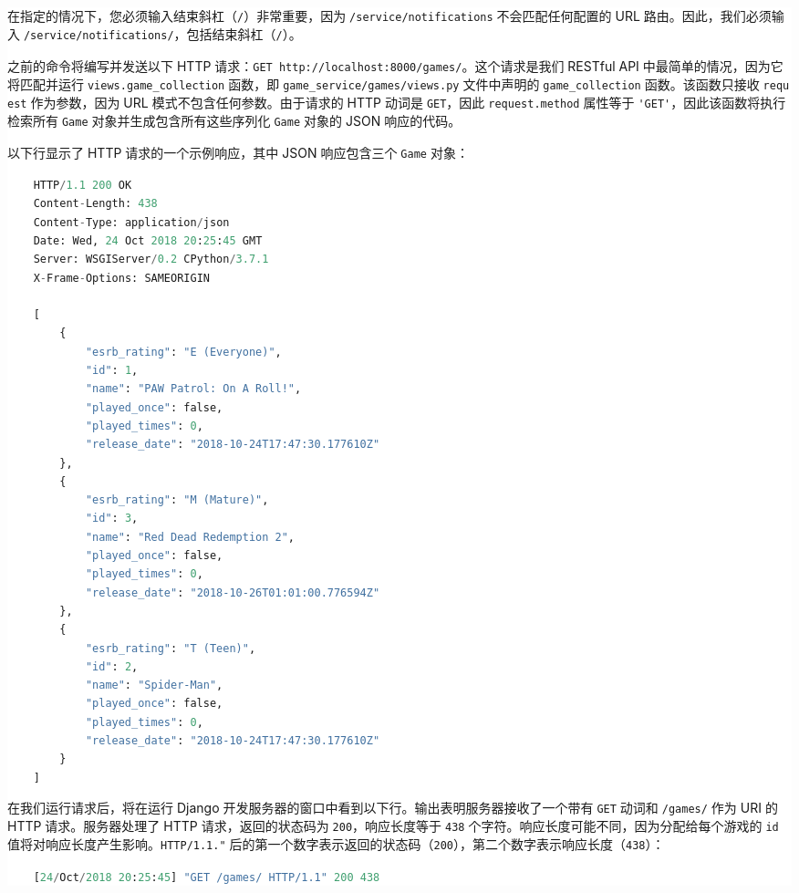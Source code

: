 在指定的情况下，您必须输入结束斜杠（`/`）非常重要，因为 `/service/notifications` 不会匹配任何配置的 URL 路由。因此，我们必须输入 `/service/notifications/`，包括结束斜杠（`/`）。

之前的命令将编写并发送以下 HTTP 请求：`GET http://localhost:8000/games/`。这个请求是我们 RESTful API 中最简单的情况，因为它将匹配并运行 `views.game_collection` 函数，即 `game_service/games/views.py` 文件中声明的 `game_collection` 函数。该函数只接收 `request` 作为参数，因为 URL 模式不包含任何参数。由于请求的 HTTP 动词是 `GET`，因此 `request.method` 属性等于 `'GET'`，因此该函数将执行检索所有 `Game` 对象并生成包含所有这些序列化 `Game` 对象的 JSON 响应的代码。

以下行显示了 HTTP 请求的一个示例响应，其中 JSON 响应包含三个 `Game` 对象：

```py
    HTTP/1.1 200 OK
    Content-Length: 438
    Content-Type: application/json
    Date: Wed, 24 Oct 2018 20:25:45 GMT
    Server: WSGIServer/0.2 CPython/3.7.1
    X-Frame-Options: SAMEORIGIN

    [
        {
            "esrb_rating": "E (Everyone)",
            "id": 1,
            "name": "PAW Patrol: On A Roll!",
            "played_once": false,
            "played_times": 0,
            "release_date": "2018-10-24T17:47:30.177610Z"
        },
        {
            "esrb_rating": "M (Mature)",
            "id": 3,
            "name": "Red Dead Redemption 2",
            "played_once": false,
            "played_times": 0,
            "release_date": "2018-10-26T01:01:00.776594Z"
        },
        {
            "esrb_rating": "T (Teen)",
            "id": 2,
            "name": "Spider-Man",
            "played_once": false,
            "played_times": 0,
            "release_date": "2018-10-24T17:47:30.177610Z"
        }
    ]

```

在我们运行请求后，将在运行 Django 开发服务器的窗口中看到以下行。输出表明服务器接收了一个带有 `GET` 动词和 `/games/` 作为 URI 的 HTTP 请求。服务器处理了 HTTP 请求，返回的状态码为 `200`，响应长度等于 `438` 个字符。响应长度可能不同，因为分配给每个游戏的 `id` 值将对响应长度产生影响。`HTTP/1.1."` 后的第一个数字表示返回的状态码（`200`），第二个数字表示响应长度（`438`）：

```py
    [24/Oct/2018 20:25:45] "GET /games/ HTTP/1.1" 200 438 
```
